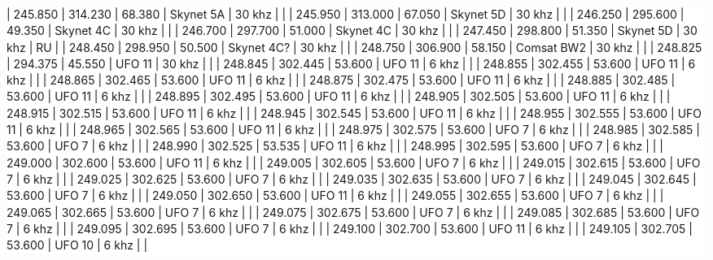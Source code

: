 | 245.850 | 314.230 | 68.380 | Skynet 5A    | 30 khz |                                 |
| 245.950 | 313.000 | 67.050 | Skynet 5D    | 30 khz |                                 |
| 246.250 | 295.600 | 49.350 | Skynet 4C    | 30 khz |                                 |
| 246.700 | 297.700 | 51.000 | Skynet 4C    | 30 khz |                                 |
| 247.450 | 298.800 | 51.350 | Skynet 5D    | 30 khz | RU                              |
| 248.450 | 298.950 | 50.500 | Skynet 4C?   | 30 khz |                                 |
| 248.750 | 306.900 | 58.150 | Comsat BW2   | 30 khz |                                 |
| 248.825 | 294.375 | 45.550 | UFO 11       | 30 khz |                                 |
| 248.845 | 302.445 | 53.600 | UFO 11       | 6 khz  |                                 |
| 248.855 | 302.455 | 53.600 | UFO 11       | 6 khz  |                                 |
| 248.865 | 302.465 | 53.600 | UFO 11       | 6 khz  |                                 |
| 248.875 | 302.475 | 53.600 | UFO 11       | 6 khz  |                                 |
| 248.885 | 302.485 | 53.600 | UFO 11       | 6 khz  |                                 |
| 248.895 | 302.495 | 53.600 | UFO 11       | 6 khz  |                                 |
| 248.905 | 302.505 | 53.600 | UFO 11       | 6 khz  |                                 |
| 248.915 | 302.515 | 53.600 | UFO 11       | 6 khz  |                                 |
| 248.945 | 302.545 | 53.600 | UFO 11       | 6 khz  |                                 |
| 248.955 | 302.555 | 53.600 | UFO 11       | 6 khz  |                                 |
| 248.965 | 302.565 | 53.600 | UFO 11       | 6 khz  |                                 |
| 248.975 | 302.575 | 53.600 | UFO 7        | 6 khz  |                                 |
| 248.985 | 302.585 | 53.600 | UFO 7        | 6 khz  |                                 |
| 248.990 | 302.525 | 53.535 | UFO 11       | 6 khz  |                                 |
| 248.995 | 302.595 | 53.600 | UFO 7        | 6 khz  |                                 |
| 249.000 | 302.600 | 53.600 | UFO 11       | 6 khz  |                                 |
| 249.005 | 302.605 | 53.600 | UFO 7        | 6 khz  |                                 |
| 249.015 | 302.615 | 53.600 | UFO 7        | 6 khz  |                                 |
| 249.025 | 302.625 | 53.600 | UFO 7        | 6 khz  |                                 |
| 249.035 | 302.635 | 53.600 | UFO 7        | 6 khz  |                                 |
| 249.045 | 302.645 | 53.600 | UFO 7        | 6 khz  |                                 |
| 249.050 | 302.650 | 53.600 | UFO 11       | 6 khz  |                                 |
| 249.055 | 302.655 | 53.600 | UFO 7        | 6 khz  |                                 |
| 249.065 | 302.665 | 53.600 | UFO 7        | 6 khz  |                                 |
| 249.075 | 302.675 | 53.600 | UFO 7        | 6 khz  |                                 |
| 249.085 | 302.685 | 53.600 | UFO 7        | 6 khz  |                                 |
| 249.095 | 302.695 | 53.600 | UFO 7        | 6 khz  |                                 |
| 249.100 | 302.700 | 53.600 | UFO 11       | 6 khz  |                                 |
| 249.105 | 302.705 | 53.600 | UFO 10       | 6 khz  |                                 |